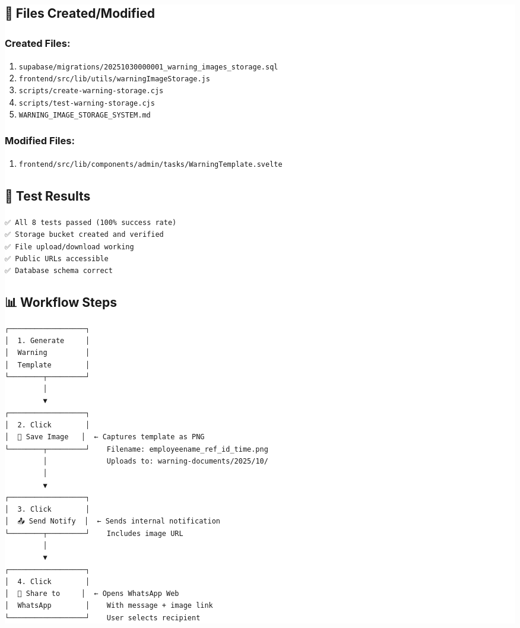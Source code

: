 ## 📁 Files Created/Modified

### Created Files:
1. `supabase/migrations/20251030000001_warning_images_storage.sql`
2. `frontend/src/lib/utils/warningImageStorage.js`
3. `scripts/create-warning-storage.cjs`
4. `scripts/test-warning-storage.cjs`
5. `WARNING_IMAGE_STORAGE_SYSTEM.md`

### Modified Files:
1. `frontend/src/lib/components/admin/tasks/WarningTemplate.svelte`

## 🧪 Test Results
```
✅ All 8 tests passed (100% success rate)
✅ Storage bucket created and verified
✅ File upload/download working
✅ Public URLs accessible
✅ Database schema correct
```

## 📊 Workflow Steps

```
┌──────────────────┐
│  1. Generate     │
│  Warning         │
│  Template        │
└────────┬─────────┘
         │
         ▼
┌──────────────────┐
│  2. Click        │
│  💾 Save Image   │  ← Captures template as PNG
└────────┬─────────┘    Filename: employeename_ref_id_time.png
         │              Uploads to: warning-documents/2025/10/
         │
         ▼
┌──────────────────┐
│  3. Click        │
│  📤 Send Notify  │  ← Sends internal notification
└────────┬─────────┘    Includes image URL
         │
         ▼
┌──────────────────┐
│  4. Click        │
│  📱 Share to     │  ← Opens WhatsApp Web
│  WhatsApp        │    With message + image link
└──────────────────┘    User selects recipient
```

